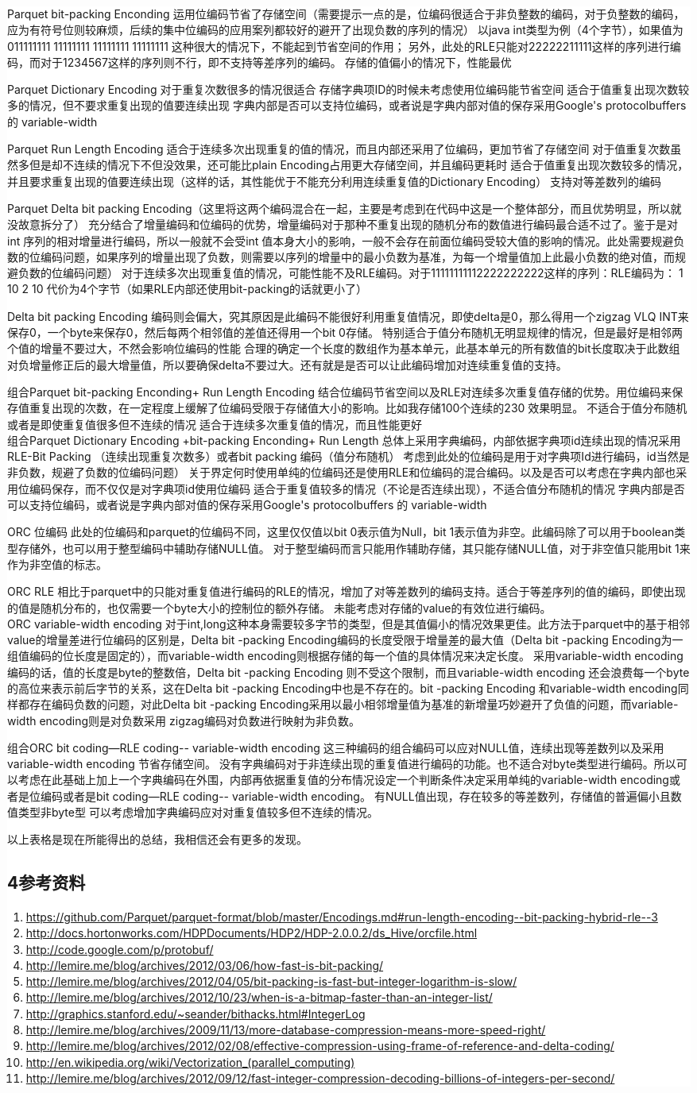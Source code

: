 Parquet	bit-packing Enconding	 运用位编码节省了存储空间（需要提示一点的是，位编码很适合于非负整数的编码，对于负整数的编码，应为有符号位则较麻烦，后续的集中位编码的应用案列都较好的避开了出现负数的序列的情况）	以java int类型为例（4个字节），如果值为011111111 11111111 11111111 11111111 这种很大的情况下，不能起到节省空间的作用；
另外，此处的RLE只能对22222211111这样的序列进行编码，而对于1234567这样的序列则不行，即不支持等差序列的编码。	存储的值偏小的情况下，性能最优	

Parquet	Dictionary Encoding	 对于重复次数很多的情况很适合	存储字典项ID的时候未考虑使用位编码能节省空间	适合于值重复出现次数较多的情况，但不要求重复出现的值要连续出现	字典内部是否可以支持位编码，或者说是字典内部对值的保存采用Google's protocolbuffers 的 variable-width

Parquet	Run Length Encoding      适合于连续多次出现重复的值的情况，而且内部还采用了位编码，更加节省了存储空间	对于值重复次数虽然多但是却不连续的情况下不但没效果，还可能比plain Encoding占用更大存储空间，并且编码更耗时	适合于值重复出现次数较多的情况，并且要求重复出现的值要连续出现（这样的话，其性能优于不能充分利用连续重复值的Dictionary Encoding）	支持对等差数列的编码

Parquet	Delta  bit packing  Encoding（这里将这两个编码混合在一起，主要是考虑到在代码中这是一个整体部分，而且优势明显，所以就没故意拆分了） 	充分结合了增量编码和位编码的优势，增量编码对于那种不重复出现的随机分布的数值进行编码最合适不过了。鉴于是对int 序列的相对增量进行编码，所以一般就不会受int 值本身大小的影响，一般不会存在前面位编码受较大值的影响的情况。此处需要规避负数的位编码问题，如果序列的增量出现了负数，则需要以序列的增量中的最小负数为基准，为每一个增量值加上此最小负数的绝对值，而规避负数的位编码问题）	对于连续多次出现重复值的情况，可能性能不及RLE编码。对于11111111112222222222这样的序列：RLE编码为：
1 10 2 10 代价为4个字节（如果RLE内部还使用bit-packing的话就更小了）

Delta  bit packing  Encoding 编码则会偏大，究其原因是此编码不能很好利用重复值情况，即使delta是0，那么得用一个zigzag VLQ  INT来保存0，一个byte来保存0，然后每两个相邻值的差值还得用一个bit 0存储。	特别适合于值分布随机无明显规律的情况，但是最好是相邻两个值的增量不要过大，不然会影响位编码的性能	合理的确定一个长度的数组作为基本单元，此基本单元的所有数值的bit长度取决于此数组对负增量修正后的最大增量值，所以要确保delta不要过大。还有就是是否可以让此编码增加对连续重复值的支持。

组合Parquet	 bit-packing Enconding+ Run Length Encoding	结合位编码节省空间以及RLE对连续多次重复值存储的优势。用位编码来保存值重复出现的次数，在一定程度上缓解了位编码受限于存储值大小的影响。比如我存储100个连续的230 效果明显。	不适合于值分布随机或者是即使重复值很多但不连续的情况	适合于连续多次重复值的情况，而且性能更好	
组合Parquet	Dictionary Encoding +bit-packing Enconding+ Run Length	总体上采用字典编码，内部依据字典项id连续出现的情况采用RLE-Bit Packing （连续出现重复次数多）或者bit packing 编码（值分布随机）
考虑到此处的位编码是用于对字典项Id进行编码，id当然是非负数，规避了负数的位编码问题）	关于界定何时使用单纯的位编码还是使用RLE和位编码的混合编码。以及是否可以考虑在字典内部也采用位编码保存，而不仅仅是对字典项id使用位编码	适合于重复值较多的情况（不论是否连续出现），不适合值分布随机的情况	字典内部是否可以支持位编码，或者说是字典内部对值的保存采用Google's protocolbuffers 的 variable-width

ORC	位编码	此处的位编码和parquet的位编码不同，这里仅仅值以bit 0表示值为Null，bit 1表示值为非空。此编码除了可以用于boolean类型存储外，也可以用于整型编码中辅助存储NULL值。	对于整型编码而言只能用作辅助存储，其只能存储NULL值，对于非空值只能用bit 1来作为非空值的标志。

ORC	RLE	   相比于parquet中的只能对重复值进行编码的RLE的情况，增加了对等差数列的编码支持。适合于等差序列的值的编码，即使出现的值是随机分布的，也仅需要一个byte大小的控制位的额外存储。	未能考虑对存储的value的有效位进行编码。		
ORC	variable-width encoding	对于int,long这种本身需要较多字节的类型，但是其值偏小的情况效果更佳。此方法于parquet中的基于相邻value的增量差进行位编码的区别是，Delta  bit -packing  Encoding编码的长度受限于增量差的最大值（Delta  bit -packing  Encoding为一组值编码的位长度是固定的），而variable-width encoding则根据存储的每一个值的具体情况来决定长度。	采用variable-width encoding编码的话，值的长度是byte的整数倍，Delta  bit -packing  Encoding 则不受这个限制，而且variable-width encoding 还会浪费每一个byte的高位来表示前后字节的关系，这在Delta  bit -packing  Encoding中也是不存在的。bit -packing  Encoding 和variable-width encoding同样都存在编码负数的问题，对此Delta  bit -packing  Encoding采用以最小相邻增量值为基准的新增量巧妙避开了负值的问题，而variable-width encoding则是对负数采用 zigzag编码对负数进行映射为非负数。
		
组合ORC	bit coding—RLE coding-- variable-width encoding 	这三种编码的组合编码可以应对NULL值，连续出现等差数列以及采用variable-width encoding 节省存储空间。	没有字典编码对于非连续出现的重复值进行编码的功能。也不适合对byte类型进行编码。所以可以考虑在此基础上加上一个字典编码在外围，内部再依据重复值的分布情况设定一个判断条件决定采用单纯的variable-width encoding或者是位编码或者是bit coding—RLE coding-- variable-width encoding。	有NULL值出现，存在较多的等差数列，存储值的普遍偏小且数值类型非byte型	可以考虑增加字典编码应对对重复值较多但不连续的情况。


以上表格是现在所能得出的总结，我相信还会有更多的发现。

4参考资料
----
1.	https://github.com/Parquet/parquet-format/blob/master/Encodings.md#run-length-encoding--bit-packing-hybrid-rle--3
2.	http://docs.hortonworks.com/HDPDocuments/HDP2/HDP-2.0.0.2/ds_Hive/orcfile.html
3.	http://code.google.com/p/protobuf/
4.	http://lemire.me/blog/archives/2012/03/06/how-fast-is-bit-packing/
5.	http://lemire.me/blog/archives/2012/04/05/bit-packing-is-fast-but-integer-logarithm-is-slow/
6.	http://lemire.me/blog/archives/2012/10/23/when-is-a-bitmap-faster-than-an-integer-list/
7.	http://graphics.stanford.edu/~seander/bithacks.html#IntegerLog
8.	http://lemire.me/blog/archives/2009/11/13/more-database-compression-means-more-speed-right/
9.	http://lemire.me/blog/archives/2012/02/08/effective-compression-using-frame-of-reference-and-delta-coding/
10.	http://en.wikipedia.org/wiki/Vectorization_(parallel_computing)
11.	http://lemire.me/blog/archives/2012/09/12/fast-integer-compression-decoding-billions-of-integers-per-second/

